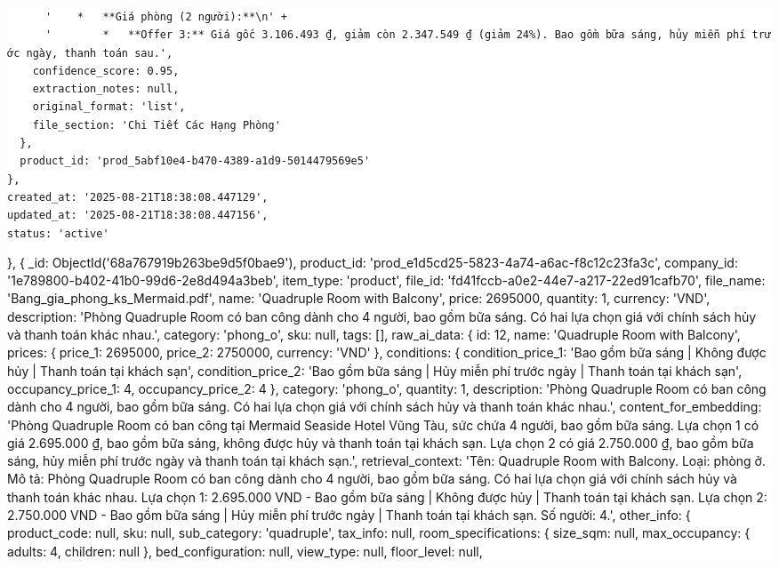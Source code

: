           '    *   **Giá phòng (2 người):**\n' +
          '        *   **Offer 3:** Giá gốc 3.106.493 ₫, giảm còn 2.347.549 ₫ (giảm 24%). Bao gồm bữa sáng, hủy miễn phí trước ngày, thanh toán sau.',
        confidence_score: 0.95,
        extraction_notes: null,
        original_format: 'list',
        file_section: 'Chi Tiết Các Hạng Phòng'
      },
      product_id: 'prod_5abf10e4-b470-4389-a1d9-5014479569e5'
    },
    created_at: '2025-08-21T18:38:08.447129',
    updated_at: '2025-08-21T18:38:08.447156',
    status: 'active'
  },
  {
    _id: ObjectId('68a767919b263be9d5f0bae9'),
    product_id: 'prod_e1d5cd25-5823-4a74-a6ac-f8c12c23fa3c',
    company_id: '1e789800-b402-41b0-99d6-2e8d494a3beb',
    item_type: 'product',
    file_id: 'fd41fccb-a0e2-44e7-a217-22ed91cafb70',
    file_name: 'Bang_gia_phong_ks_Mermaid.pdf',
    name: 'Quadruple Room with Balcony',
    price: 2695000,
    quantity: 1,
    currency: 'VND',
    description: 'Phòng Quadruple Room có ban công dành cho 4 người, bao gồm bữa sáng. Có hai lựa chọn giá với chính sách hủy và thanh toán khác nhau.',
    category: 'phong_o',
    sku: null,
    tags: [],
    raw_ai_data: {
      id: 12,
      name: 'Quadruple Room with Balcony',
      prices: { price_1: 2695000, price_2: 2750000, currency: 'VND' },
      conditions: {
        condition_price_1: 'Bao gồm bữa sáng | Không được hủy | Thanh toán tại khách sạn',
        condition_price_2: 'Bao gồm bữa sáng | Hủy miễn phí trước ngày | Thanh toán tại khách sạn',
        occupancy_price_1: 4,
        occupancy_price_2: 4
      },
      category: 'phong_o',
      quantity: 1,
      description: 'Phòng Quadruple Room có ban công dành cho 4 người, bao gồm bữa sáng. Có hai lựa chọn giá với chính sách hủy và thanh toán khác nhau.',
      content_for_embedding: 'Phòng Quadruple Room có ban công tại Mermaid Seaside Hotel Vũng Tàu, sức chứa 4 người, bao gồm bữa sáng. Lựa chọn 1 có giá 2.695.000 ₫, bao gồm bữa sáng, không được hủy và thanh toán tại khách sạn. Lựa chọn 2 có giá 2.750.000 ₫, bao gồm bữa sáng, hủy miễn phí trước ngày và thanh toán tại khách sạn.',
      retrieval_context: 'Tên: Quadruple Room with Balcony. Loại: phòng ở. Mô tả: Phòng Quadruple Room có ban công dành cho 4 người, bao gồm bữa sáng. Có hai lựa chọn giá với chính sách hủy và thanh toán khác nhau. Lựa chọn 1: 2.695.000 VND - Bao gồm bữa sáng | Không được hủy | Thanh toán tại khách sạn. Lựa chọn 2: 2.750.000 VND - Bao gồm bữa sáng | Hủy miễn phí trước ngày | Thanh toán tại khách sạn. Số người: 4.',
      other_info: {
        product_code: null,
        sku: null,
        sub_category: 'quadruple',
        tax_info: null,
        room_specifications: {
          size_sqm: null,
          max_occupancy: { adults: 4, children: null },
          bed_configuration: null,
          view_type: null,
          floor_level: null,
